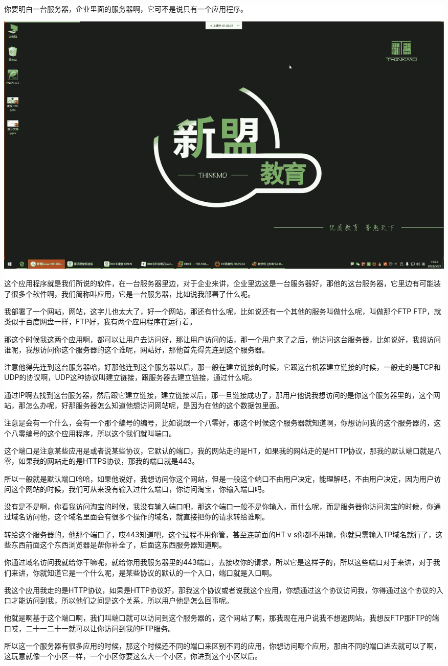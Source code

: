 
你要明白一台服务器，企业里面的服务器啊，它可不是说只有一个应用程序。

![](img/f13866fba1095e163c8d0a8e0533aa75_7.png)

这个应用程序就是我们所说的软件，在一台服务器里边，对于企业来讲，企业里边这是一台服务器好，那他的这台服务器，它里边有可能装了很多个软件啊，我们简称叫应用，它是一台服务器，比如说我部署了什么呢。

我部署了一个网站，网站，这字儿也太大了，好一个网站，那还有什么呢，比如说还有一个其他的服务叫做什么呢，叫做那个FTP FTP，就类似于百度网盘一样，FTP好，我有两个应用程序在运行着。

那这个时候我这两个应用啊，都可以让用户去访问好，那让用户访问的话，那一个用户来了之后，他访问这台服务器，比如说好，我想访问谁呢，我想访问你这个服务器的这个谁呢，网站好，那他首先得先连到这个服务器。

注意他得先连到这台服务器哈，好那他连到这个服务器以后，那一般在建立链接的时候，它跟这台机器建立链接的时候，一般走的是TCP和UDP的协议啊，UDP这种协议叫建立链接，跟服务器去建立链接，通过什么呢。

通过IP啊去找到这台服务器，然后跟它建立链接，建立链接以后，那一旦链接成功了，那用户他说我想访问的是你这个服务器里的，这个网站，那怎么办呢，好那服务器怎么知道他想访问网站呢，是因为在他的这个数据包里面。

注意是会有一个什么，会有一个那个编号的编号，比如说跟一个八零好，那这个时候这个服务器就知道啊，你想访问我的这个服务器的，这个八零编号的这个应用程序，所以这个我们就叫端口。

这个端口是注意某些应用是或者说某些协议，它默认的端口，我的网站走的是HT，如果我的网站走的是HTTP协议，那我的默认端口就是八零，如果我的网站走的是HTTPS协议，那我的端口就是443。

所以一般就是默认端口哈哈，如果他说好，我想访问你这个网站，但是一般这个端口不由用户决定，能理解吧，不由用户决定，因为用户访问这个网站的时候，我们可从来没有输入过什么端口，你访问淘宝，你输入端口吗。

没有是不是啊，你看我访问淘宝的时候，我没有输入端口吧，那这个端口一般不是你输入，而什么呢，而是服务器你访问淘宝的时候，你通过域名访问他，这个域名里面会有很多个操作的域名，就直接把你的请求转给谁啊。

转给这个服务器的，他那个端口了，哎443知道吧，这个过程不用你管，甚至连前面的HT v s你都不用输，你就只需输入TP域名就行了，这些东西前面这个东西浏览器是帮你补全了，后面这东西服务器知道啊。

你通过域名访问我就给你干嘛呢，就给你用我服务器里的443端口，去接收你的请求，所以它是这样子的，所以这些端口对于来讲，对于我们来讲，你就知道它是一个什么呢，是某些协议的默认的一个入口，端口就是入口啊。

我这个应用我走的是HTTP协议，如果是HTTP协议好，那我这个协议或者说我这个应用，你想通过这个协议访问我，你得通过这个协议的入口才能访问到我，所以他们之间是这个关系，所以用户他是怎么回事呢。

他就是啊基于这个端口啊，我们叫端口就可以访问到这个服务器的，这个网站了啊，那我现在用户说我不想返网站，我想反FTP那FTP的端口哎，二十一二十一就可以让你访问到我的FTP服务。

所以这一个服务器有很多应用的时候，那这个时候还不同的端口来区别不同的应用，你想访问哪个应用，那由不同的端口进去就可以了啊，这玩意就像一个小区一样，一个小区你要这么大一个小区，你进到这个小区以后。
